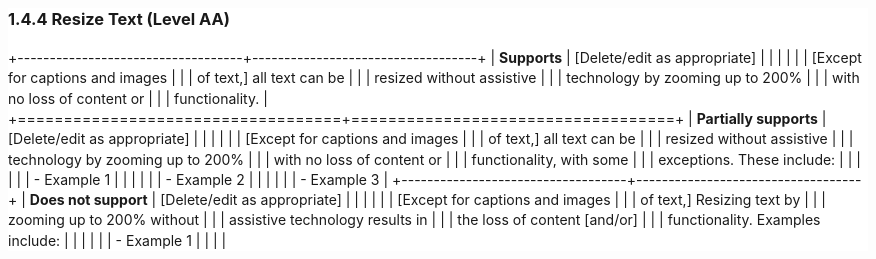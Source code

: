 ### 1.4.4 Resize Text (Level AA)

+-----------------------------------+-----------------------------------+
| **Supports**                      | \[Delete/edit as appropriate\]    |
|                                   |                                   |
|                                   | \[Except for captions and images  |
|                                   | of text,\] all text can be        |
|                                   | resized without assistive         |
|                                   | technology by zooming up to 200%  |
|                                   | with no loss of content or        |
|                                   | functionality.                    |
+===================================+===================================+
| **Partially supports**            | \[Delete/edit as appropriate\]    |
|                                   |                                   |
|                                   | \[Except for captions and images  |
|                                   | of text,\] all text can be        |
|                                   | resized without assistive         |
|                                   | technology by zooming up to 200%  |
|                                   | with no loss of content or        |
|                                   | functionality, with some          |
|                                   | exceptions. These include:        |
|                                   |                                   |
|                                   | -   Example 1                     |
|                                   |                                   |
|                                   | -   Example 2                     |
|                                   |                                   |
|                                   | -   Example 3                     |
+-----------------------------------+-----------------------------------+
| **Does not support**              | \[Delete/edit as appropriate\]    |
|                                   |                                   |
|                                   | \[Except for captions and images  |
|                                   | of text,\] Resizing text by       |
|                                   | zooming up to 200% without        |
|                                   | assistive technology results in   |
|                                   | the loss of content \[and/or\]    |
|                                   | functionality. Examples include:  |
|                                   |                                   |
|                                   | -   Example 1                     |
|                                   |                                   |